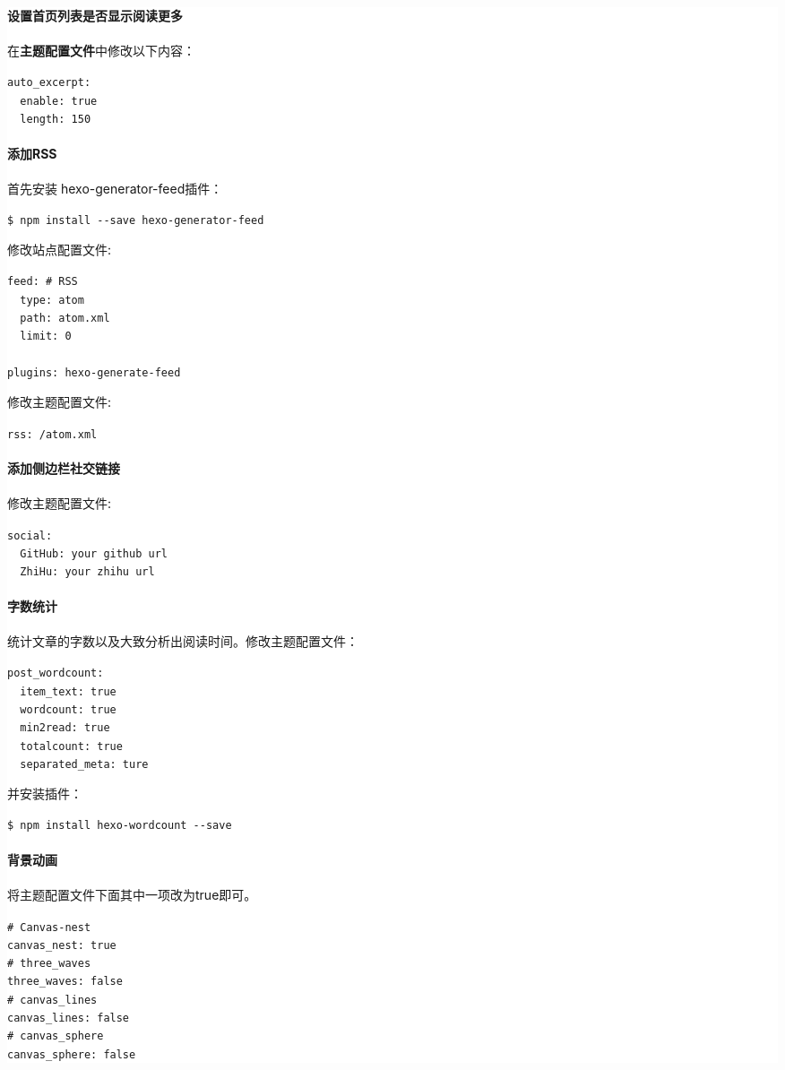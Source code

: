 #### 设置首页列表是否显示阅读更多
在**主题配置文件**中修改以下内容：
```
auto_excerpt:
  enable: true
  length: 150
```

#### 添加RSS
首先安装 hexo-generator-feed插件：
```
$ npm install --save hexo-generator-feed
```
修改站点配置文件:
```
feed: # RSS
  type: atom
  path: atom.xml
  limit: 0

plugins: hexo-generate-feed
```
修改主题配置文件:
```
rss: /atom.xml
```
#### 添加侧边栏社交链接
修改主题配置文件:
```
social:
  GitHub: your github url
  ZhiHu: your zhihu url
```
#### 字数统计
统计文章的字数以及大致分析出阅读时间。修改主题配置文件：
```
post_wordcount:
  item_text: true
  wordcount: true
  min2read: true
  totalcount: true
  separated_meta: ture
```
并安装插件：
```
$ npm install hexo-wordcount --save
```

#### 背景动画
将主题配置文件下面其中一项改为true即可。
```
# Canvas-nest
canvas_nest: true
# three_waves
three_waves: false
# canvas_lines
canvas_lines: false
# canvas_sphere
canvas_sphere: false
```

